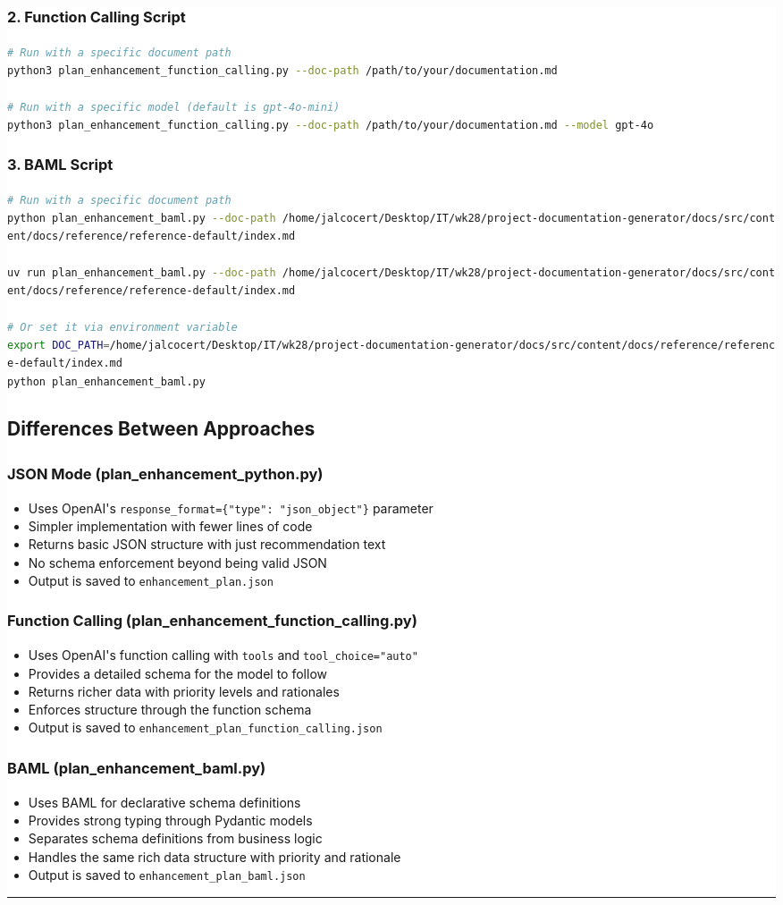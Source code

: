 ### 2. Function Calling Script

```sh
# Run with a specific document path
python3 plan_enhancement_function_calling.py --doc-path /path/to/your/documentation.md

# Run with a specific model (default is gpt-4o-mini)
python3 plan_enhancement_function_calling.py --doc-path /path/to/your/documentation.md --model gpt-4o
```

### 3. BAML Script

```sh
# Run with a specific document path
python plan_enhancement_baml.py --doc-path /home/jalcocert/Desktop/IT/wk28/project-documentation-generator/docs/src/content/docs/reference/reference-default/index.md

uv run plan_enhancement_baml.py --doc-path /home/jalcocert/Desktop/IT/wk28/project-documentation-generator/docs/src/content/docs/reference/reference-default/index.md

# Or set it via environment variable
export DOC_PATH=/home/jalcocert/Desktop/IT/wk28/project-documentation-generator/docs/src/content/docs/reference/reference-default/index.md
python plan_enhancement_baml.py
```

## Differences Between Approaches

### JSON Mode (plan_enhancement_python.py)

- Uses OpenAI's `response_format={"type": "json_object"}` parameter
- Simpler implementation with fewer lines of code
- Returns basic JSON structure with just recommendation text
- No schema enforcement beyond being valid JSON
- Output is saved to `enhancement_plan.json`

### Function Calling (plan_enhancement_function_calling.py)

- Uses OpenAI's function calling with `tools` and `tool_choice="auto"`
- Provides a detailed schema for the model to follow
- Returns richer data with priority levels and rationales
- Enforces structure through the function schema
- Output is saved to `enhancement_plan_function_calling.json`

### BAML (plan_enhancement_baml.py)

- Uses BAML for declarative schema definitions
- Provides strong typing through Pydantic models
- Separates schema definitions from business logic
- Handles the same rich data structure with priority and rationale
- Output is saved to `enhancement_plan_baml.json`

---